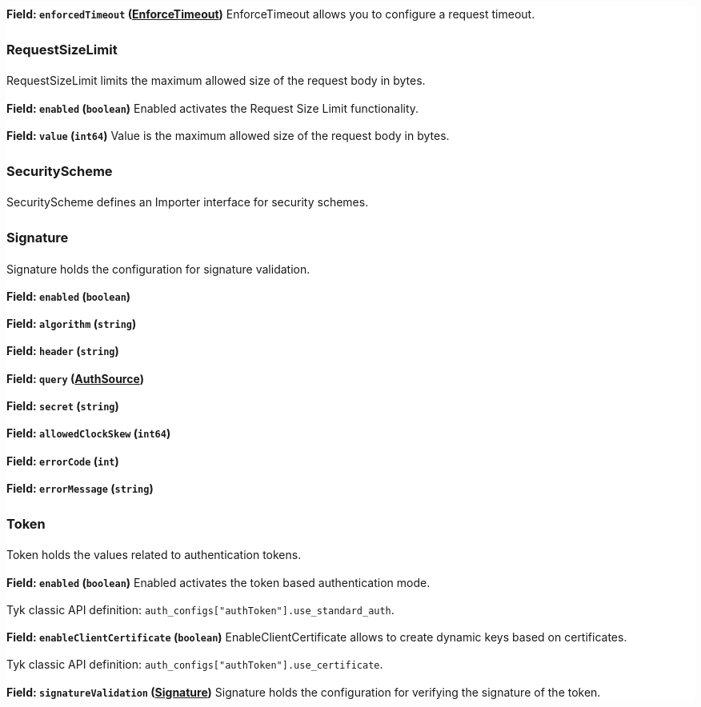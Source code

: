 **Field: `enforcedTimeout` ([EnforceTimeout](#enforcetimeout))**
EnforceTimeout allows you to configure a request timeout.

### **RequestSizeLimit**

RequestSizeLimit limits the maximum allowed size of the request body in bytes.

**Field: `enabled` (`boolean`)**
Enabled activates the Request Size Limit functionality.

**Field: `value` (`int64`)**
Value is the maximum allowed size of the request body in bytes.

### **SecurityScheme**

SecurityScheme defines an Importer interface for security schemes.

### **Signature**

Signature holds the configuration for signature validation.

**Field: `enabled` (`boolean`)**


**Field: `algorithm` (`string`)**


**Field: `header` (`string`)**


**Field: `query` ([AuthSource](#authsource))**


**Field: `secret` (`string`)**


**Field: `allowedClockSkew` (`int64`)**


**Field: `errorCode` (`int`)**


**Field: `errorMessage` (`string`)**


### **Token**

Token holds the values related to authentication tokens.

**Field: `enabled` (`boolean`)**
Enabled activates the token based authentication mode.


Tyk classic API definition: `auth_configs["authToken"].use_standard_auth`.

**Field: `enableClientCertificate` (`boolean`)**
EnableClientCertificate allows to create dynamic keys based on certificates.


Tyk classic API definition: `auth_configs["authToken"].use_certificate`.

**Field: `signatureValidation` ([Signature](#signature))**
Signature holds the configuration for verifying the signature of the token.
